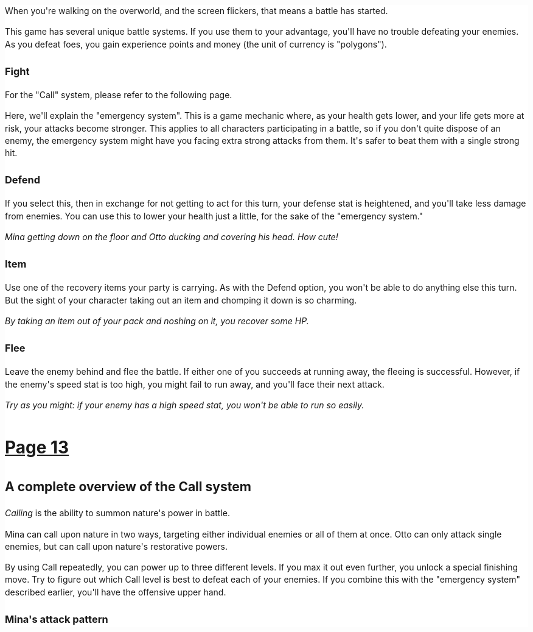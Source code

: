 When you're walking on the overworld, and the screen flickers, that means a battle has started.

This game has several unique battle systems. If you use them to your advantage, you'll have no trouble defeating your enemies. As you defeat foes, you gain experience points and money (the unit of currency is "polygons").

### Fight

For the "Call" system, please refer to the following page.

Here, we'll explain the "emergency system". This is a game mechanic where, as your health gets lower, and your life gets more at risk, your attacks become stronger. This applies to all characters participating in a battle, so if you don't quite dispose of an enemy, the emergency system might have you facing extra strong attacks from them. It's safer to beat them with a single strong hit.

### Defend

If you select this, then in exchange for not getting to act for this turn, your defense stat is heightened, and you'll take less damage from enemies. You can use this to lower your health just a little, for the sake of the "emergency system."

_Mina getting down on the floor and Otto ducking and covering his head. How cute!_

### Item

Use one of the recovery items your party is carrying. As with the Defend option, you won't be able to do anything else this turn. But the sight of your character taking out an item and chomping it down is so charming.

_By taking an item out of your pack and noshing on it, you recover some HP._

### Flee

Leave the enemy behind and flee the battle. If either one of you succeeds at running away, the fleeing is successful. However, if the enemy's speed stat is too high, you might fail to run away, and you'll face their next attack.

_Try as you might: if your enemy has a high speed stat, you won't be able to run so easily._

# [Page 13](./13.jpg)

## A complete overview of the Call system

_Calling_ is the ability to summon nature's power in battle.

Mina can call upon nature in two ways, targeting either individual enemies or all of them at once. Otto can only attack single enemies, but can call upon nature's restorative powers.

By using Call repeatedly, you can power up to three different levels. If you max it out even further, you unlock a special finishing move. Try to figure out which Call level is best to defeat each of your enemies. If you combine this with the "emergency system" described earlier, you'll have the offensive upper hand.

### Mina's attack pattern
